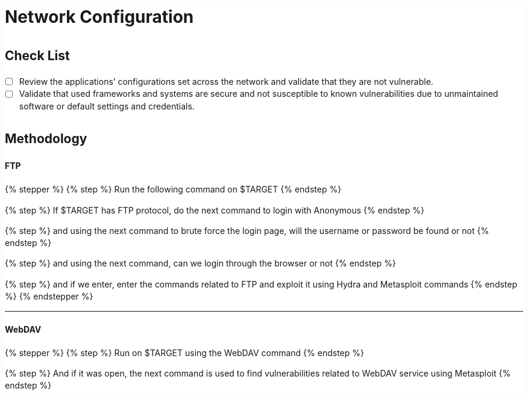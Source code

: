 # Network Configuration

## Check List



* [ ] Review the applications’ configurations set across the network and validate that they are not vulnerable.
* [ ] Validate that used frameworks and systems are secure and not susceptible to known vulnerabilities due to unmaintained software or default settings and credentials.

## Methodology

#### FTP

{% stepper %}
{% step %}
Run the following command on $TARGET&#x20;
{% endstep %}

{% step %}
If $TARGET has FTP protocol, do the next command to login with Anonymous
{% endstep %}

{% step %}
and using the next command to brute force the login page, will the username or password be found or not
{% endstep %}

{% step %}
and using the next command, can we login through the browser or not
{% endstep %}

{% step %}
and if we enter, enter the commands related to FTP and exploit it using Hydra and Metasploit commands
{% endstep %}
{% endstepper %}

***

#### WebDAV

{% stepper %}
{% step %}
Run on $TARGET using the WebDAV command
{% endstep %}

{% step %}
And if it was open, the next command is used to find vulnerabilities related to WebDAV service using Metasploit
{% endstep %}

